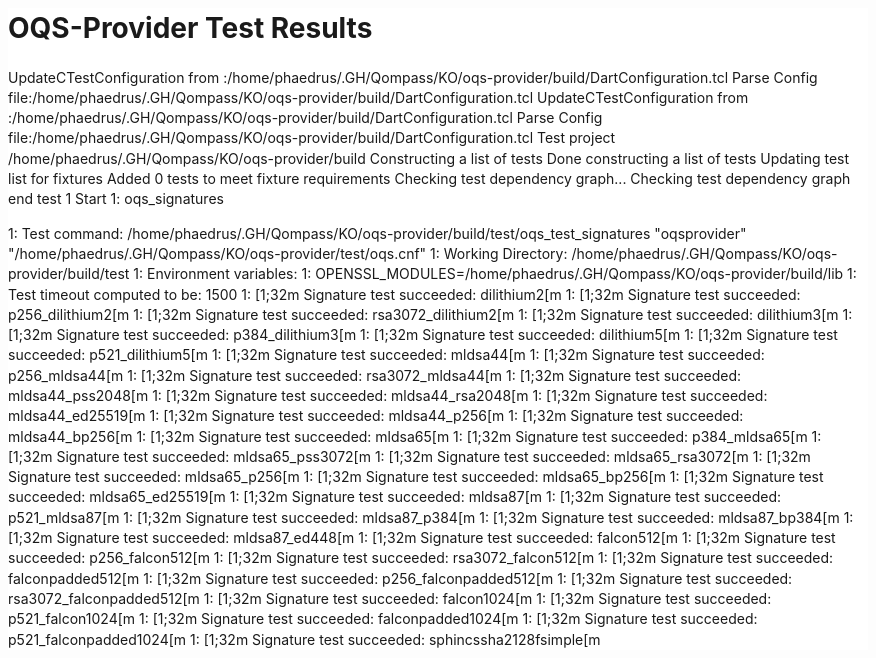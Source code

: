 # OQS-Provider Test Results

UpdateCTestConfiguration  from :/home/phaedrus/.GH/Qompass/KO/oqs-provider/build/DartConfiguration.tcl
Parse Config file:/home/phaedrus/.GH/Qompass/KO/oqs-provider/build/DartConfiguration.tcl
UpdateCTestConfiguration  from :/home/phaedrus/.GH/Qompass/KO/oqs-provider/build/DartConfiguration.tcl
Parse Config file:/home/phaedrus/.GH/Qompass/KO/oqs-provider/build/DartConfiguration.tcl
Test project /home/phaedrus/.GH/Qompass/KO/oqs-provider/build
Constructing a list of tests
Done constructing a list of tests
Updating test list for fixtures
Added 0 tests to meet fixture requirements
Checking test dependency graph...
Checking test dependency graph end
test 1
    Start
1: oqs_signatures

1: Test command: /home/phaedrus/.GH/Qompass/KO/oqs-provider/build/test/oqs_test_signatures "oqsprovider" "/home/phaedrus/.GH/Qompass/KO/oqs-provider/test/oqs.cnf"
1: Working Directory: /home/phaedrus/.GH/Qompass/KO/oqs-provider/build/test
1: Environment variables: 
1:  OPENSSL_MODULES=/home/phaedrus/.GH/Qompass/KO/oqs-provider/build/lib
1: Test timeout computed to be: 1500
1: [1;32m  Signature test succeeded: dilithium2[m
1: [1;32m  Signature test succeeded: p256_dilithium2[m
1: [1;32m  Signature test succeeded: rsa3072_dilithium2[m
1: [1;32m  Signature test succeeded: dilithium3[m
1: [1;32m  Signature test succeeded: p384_dilithium3[m
1: [1;32m  Signature test succeeded: dilithium5[m
1: [1;32m  Signature test succeeded: p521_dilithium5[m
1: [1;32m  Signature test succeeded: mldsa44[m
1: [1;32m  Signature test succeeded: p256_mldsa44[m
1: [1;32m  Signature test succeeded: rsa3072_mldsa44[m
1: [1;32m  Signature test succeeded: mldsa44_pss2048[m
1: [1;32m  Signature test succeeded: mldsa44_rsa2048[m
1: [1;32m  Signature test succeeded: mldsa44_ed25519[m
1: [1;32m  Signature test succeeded: mldsa44_p256[m
1: [1;32m  Signature test succeeded: mldsa44_bp256[m
1: [1;32m  Signature test succeeded: mldsa65[m
1: [1;32m  Signature test succeeded: p384_mldsa65[m
1: [1;32m  Signature test succeeded: mldsa65_pss3072[m
1: [1;32m  Signature test succeeded: mldsa65_rsa3072[m
1: [1;32m  Signature test succeeded: mldsa65_p256[m
1: [1;32m  Signature test succeeded: mldsa65_bp256[m
1: [1;32m  Signature test succeeded: mldsa65_ed25519[m
1: [1;32m  Signature test succeeded: mldsa87[m
1: [1;32m  Signature test succeeded: p521_mldsa87[m
1: [1;32m  Signature test succeeded: mldsa87_p384[m
1: [1;32m  Signature test succeeded: mldsa87_bp384[m
1: [1;32m  Signature test succeeded: mldsa87_ed448[m
1: [1;32m  Signature test succeeded: falcon512[m
1: [1;32m  Signature test succeeded: p256_falcon512[m
1: [1;32m  Signature test succeeded: rsa3072_falcon512[m
1: [1;32m  Signature test succeeded: falconpadded512[m
1: [1;32m  Signature test succeeded: p256_falconpadded512[m
1: [1;32m  Signature test succeeded: rsa3072_falconpadded512[m
1: [1;32m  Signature test succeeded: falcon1024[m
1: [1;32m  Signature test succeeded: p521_falcon1024[m
1: [1;32m  Signature test succeeded: falconpadded1024[m
1: [1;32m  Signature test succeeded: p521_falconpadded1024[m
1: [1;32m  Signature test succeeded: sphincssha2128fsimple[m